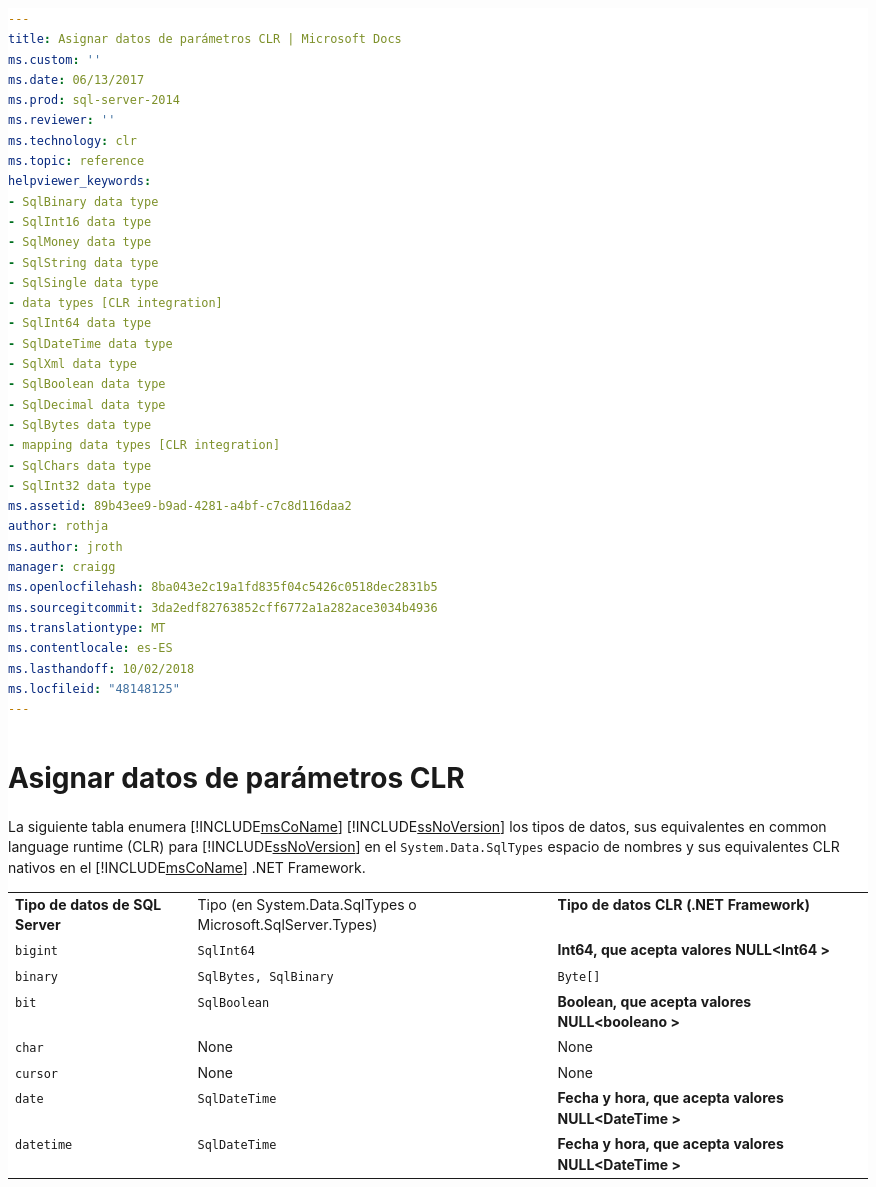```yaml
---
title: Asignar datos de parámetros CLR | Microsoft Docs
ms.custom: ''
ms.date: 06/13/2017
ms.prod: sql-server-2014
ms.reviewer: ''
ms.technology: clr
ms.topic: reference
helpviewer_keywords:
- SqlBinary data type
- SqlInt16 data type
- SqlMoney data type
- SqlString data type
- SqlSingle data type
- data types [CLR integration]
- SqlInt64 data type
- SqlDateTime data type
- SqlXml data type
- SqlBoolean data type
- SqlDecimal data type
- SqlBytes data type
- mapping data types [CLR integration]
- SqlChars data type
- SqlInt32 data type
ms.assetid: 89b43ee9-b9ad-4281-a4bf-c7c8d116daa2
author: rothja
ms.author: jroth
manager: craigg
ms.openlocfilehash: 8ba043e2c19a1fd835f04c5426c0518dec2831b5
ms.sourcegitcommit: 3da2edf82763852cff6772a1a282ace3034b4936
ms.translationtype: MT
ms.contentlocale: es-ES
ms.lasthandoff: 10/02/2018
ms.locfileid: "48148125"
---
```

# <a name="mapping-clr-parameter-data"></a>Asignar datos de parámetros CLR
  La siguiente tabla enumera [!INCLUDE[msCoName](../../includes/msconame-md.md)] [!INCLUDE[ssNoVersion](../../includes/ssnoversion-md.md)] los tipos de datos, sus equivalentes en common language runtime (CLR) para [!INCLUDE[ssNoVersion](../../includes/ssnoversion-md.md)] en el `System.Data.SqlTypes` espacio de nombres y sus equivalentes CLR nativos en el [!INCLUDE[msCoName](../../includes/msconame-md.md)] .NET Framework.  
  
||||  
|-|-|-|  
|**Tipo de datos de SQL Server**|Tipo (en System.Data.SqlTypes o Microsoft.SqlServer.Types)|**Tipo de datos CLR (.NET Framework)**|  
|`bigint`|`SqlInt64`|**Int64, que acepta valores NULL\<Int64 >**|  
|`binary`|`SqlBytes, SqlBinary`|`Byte[]`|  
|`bit`|`SqlBoolean`|**Boolean, que acepta valores NULL\<booleano >**|  
|`char`|None|None|  
|`cursor`|None|None|  
|`date`|`SqlDateTime`|**Fecha y hora, que acepta valores NULL\<DateTime >**|  
|`datetime`|`SqlDateTime`|**Fecha y hora, que acepta valores NULL\<DateTime >**|  